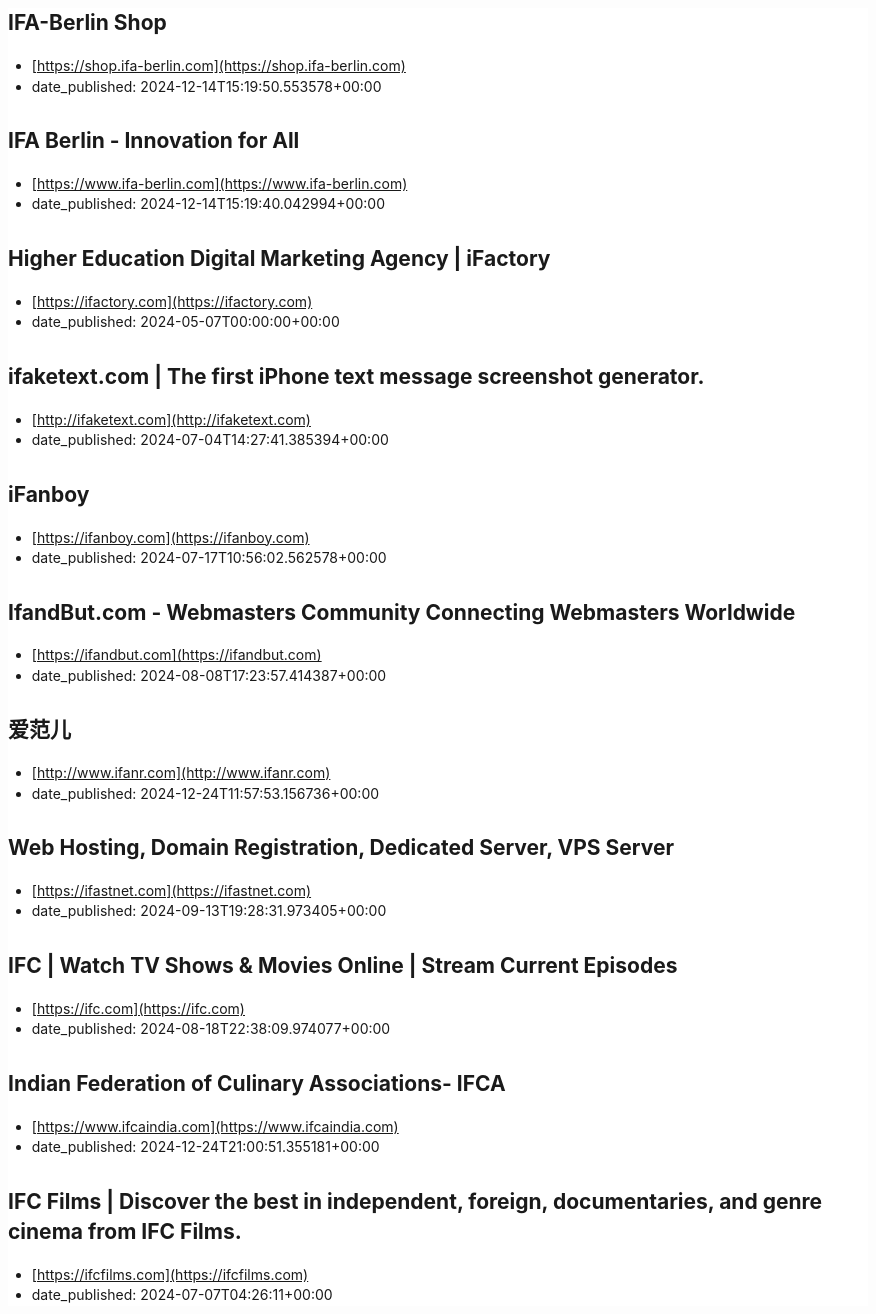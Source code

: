  ## IFA-Berlin Shop
 - [https://shop.ifa-berlin.com](https://shop.ifa-berlin.com)
 - date_published: 2024-12-14T15:19:50.553578+00:00

 ## IFA Berlin - Innovation for All
 - [https://www.ifa-berlin.com](https://www.ifa-berlin.com)
 - date_published: 2024-12-14T15:19:40.042994+00:00

 ## Higher Education Digital Marketing Agency | iFactory
 - [https://ifactory.com](https://ifactory.com)
 - date_published: 2024-05-07T00:00:00+00:00

 ## ifaketext.com | The first iPhone text message screenshot generator.
 - [http://ifaketext.com](http://ifaketext.com)
 - date_published: 2024-07-04T14:27:41.385394+00:00

 ## iFanboy
 - [https://ifanboy.com](https://ifanboy.com)
 - date_published: 2024-07-17T10:56:02.562578+00:00

 ## IfandBut.com - Webmasters Community Connecting Webmasters Worldwide
 - [https://ifandbut.com](https://ifandbut.com)
 - date_published: 2024-08-08T17:23:57.414387+00:00

 ## 爱范儿
 - [http://www.ifanr.com](http://www.ifanr.com)
 - date_published: 2024-12-24T11:57:53.156736+00:00

 ## Web Hosting, Domain Registration, Dedicated Server, VPS Server
 - [https://ifastnet.com](https://ifastnet.com)
 - date_published: 2024-09-13T19:28:31.973405+00:00

 ## IFC | Watch TV Shows & Movies Online | Stream Current Episodes
 - [https://ifc.com](https://ifc.com)
 - date_published: 2024-08-18T22:38:09.974077+00:00

 ## Indian Federation of Culinary Associations- IFCA
 - [https://www.ifcaindia.com](https://www.ifcaindia.com)
 - date_published: 2024-12-24T21:00:51.355181+00:00

 ## IFC Films | Discover the best in independent, foreign, documentaries, and genre cinema from IFC Films.
 - [https://ifcfilms.com](https://ifcfilms.com)
 - date_published: 2024-07-07T04:26:11+00:00
